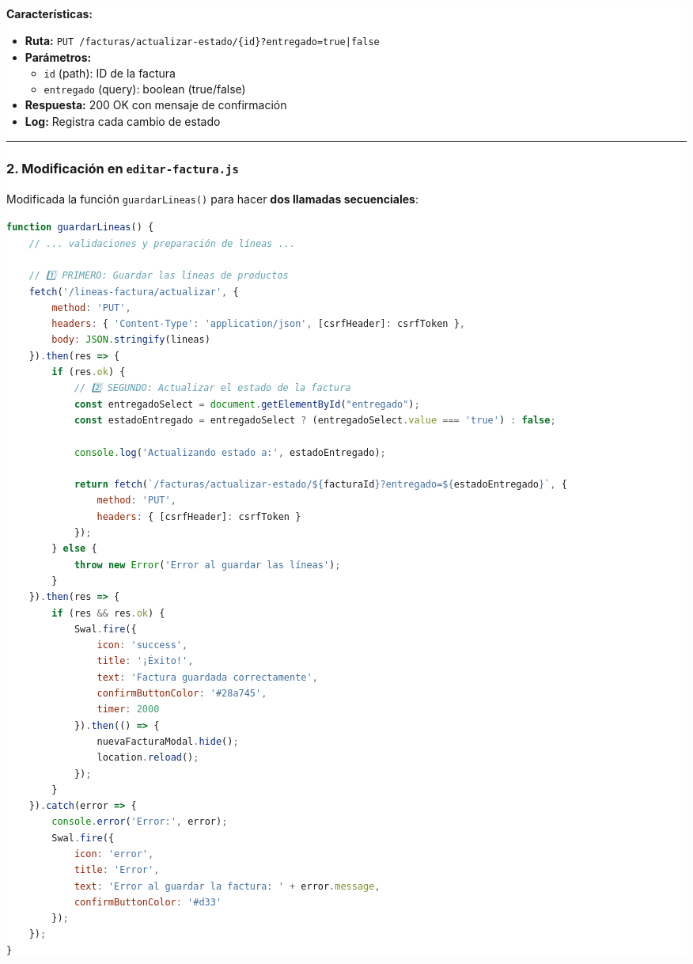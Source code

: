 **Características:**
- **Ruta:** `PUT /facturas/actualizar-estado/{id}?entregado=true|false`
- **Parámetros:** 
  - `id` (path): ID de la factura
  - `entregado` (query): boolean (true/false)
- **Respuesta:** 200 OK con mensaje de confirmación
- **Log:** Registra cada cambio de estado

---

### 2. Modificación en `editar-factura.js`

Modificada la función `guardarLineas()` para hacer **dos llamadas secuenciales**:

```javascript
function guardarLineas() {
    // ... validaciones y preparación de líneas ...

    // 1️⃣ PRIMERO: Guardar las líneas de productos
    fetch('/lineas-factura/actualizar', {
        method: 'PUT',
        headers: { 'Content-Type': 'application/json', [csrfHeader]: csrfToken },
        body: JSON.stringify(lineas)
    }).then(res => {
        if (res.ok) {
            // 2️⃣ SEGUNDO: Actualizar el estado de la factura
            const entregadoSelect = document.getElementById("entregado");
            const estadoEntregado = entregadoSelect ? (entregadoSelect.value === 'true') : false;
            
            console.log('Actualizando estado a:', estadoEntregado);
            
            return fetch(`/facturas/actualizar-estado/${facturaId}?entregado=${estadoEntregado}`, {
                method: 'PUT',
                headers: { [csrfHeader]: csrfToken }
            });
        } else {
            throw new Error('Error al guardar las líneas');
        }
    }).then(res => {
        if (res && res.ok) {
            Swal.fire({
                icon: 'success',
                title: '¡Éxito!',
                text: 'Factura guardada correctamente',
                confirmButtonColor: '#28a745',
                timer: 2000
            }).then(() => {
                nuevaFacturaModal.hide();
                location.reload();
            });
        }
    }).catch(error => {
        console.error('Error:', error);
        Swal.fire({
            icon: 'error',
            title: 'Error',
            text: 'Error al guardar la factura: ' + error.message,
            confirmButtonColor: '#d33'
        });
    });
}
```
